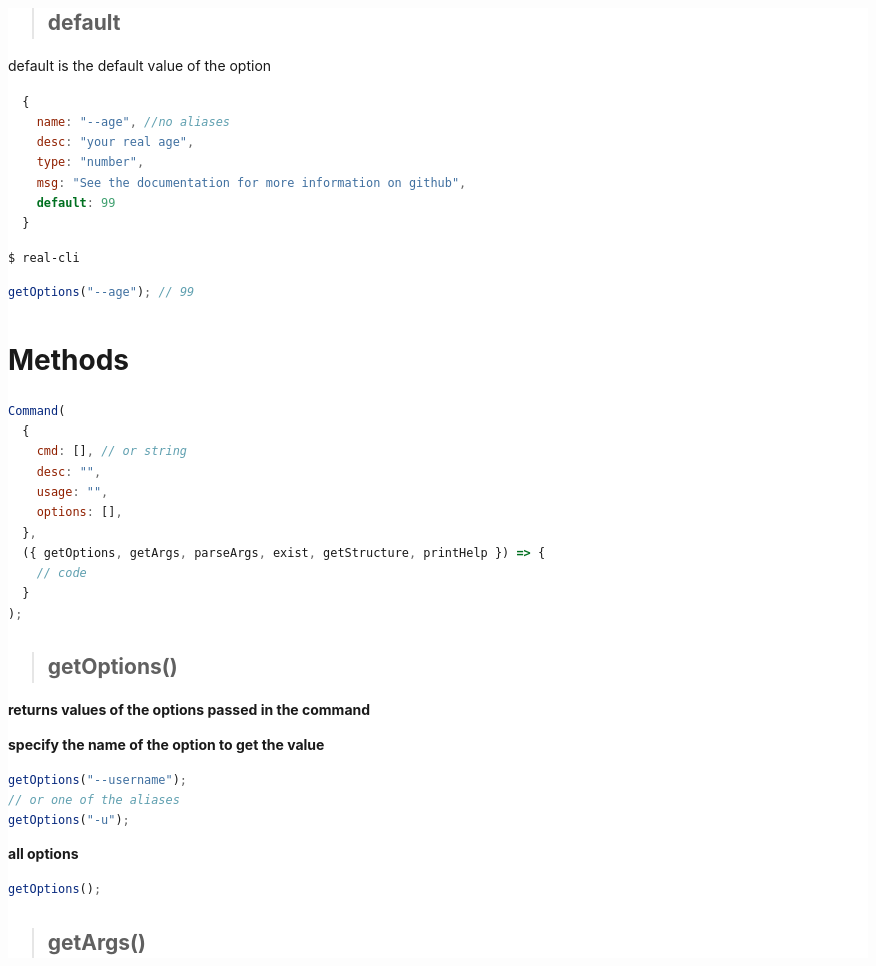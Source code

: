 > ## **default**

default is the default value of the option

```js
  {
    name: "--age", //no aliases
    desc: "your real age",
    type: "number",
    msg: "See the documentation for more information on github",
    default: 99
  }
```

```bash
$ real-cli
```

```js
getOptions("--age"); // 99
```

# Methods

```js
Command(
  {
    cmd: [], // or string
    desc: "",
    usage: "",
    options: [],
  },
  ({ getOptions, getArgs, parseArgs, exist, getStructure, printHelp }) => {
    // code
  }
);
```

> ## **getOptions()**

**returns values of the options passed in the command**

**specify the name of the option to get the value**

```js
getOptions("--username");
// or one of the aliases
getOptions("-u");
```

**all options**

```js
getOptions();
```

> ## **getArgs()**
